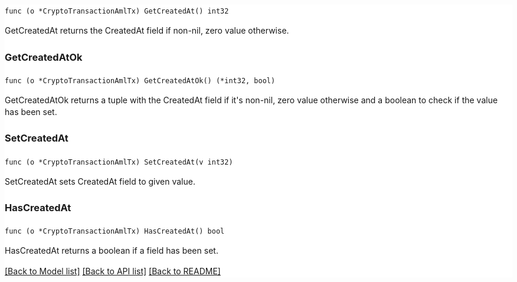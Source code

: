 `func (o *CryptoTransactionAmlTx) GetCreatedAt() int32`

GetCreatedAt returns the CreatedAt field if non-nil, zero value otherwise.

### GetCreatedAtOk

`func (o *CryptoTransactionAmlTx) GetCreatedAtOk() (*int32, bool)`

GetCreatedAtOk returns a tuple with the CreatedAt field if it's non-nil, zero value otherwise
and a boolean to check if the value has been set.

### SetCreatedAt

`func (o *CryptoTransactionAmlTx) SetCreatedAt(v int32)`

SetCreatedAt sets CreatedAt field to given value.

### HasCreatedAt

`func (o *CryptoTransactionAmlTx) HasCreatedAt() bool`

HasCreatedAt returns a boolean if a field has been set.


[[Back to Model list]](../README.md#documentation-for-models) [[Back to API list]](../README.md#documentation-for-api-endpoints) [[Back to README]](../README.md)


